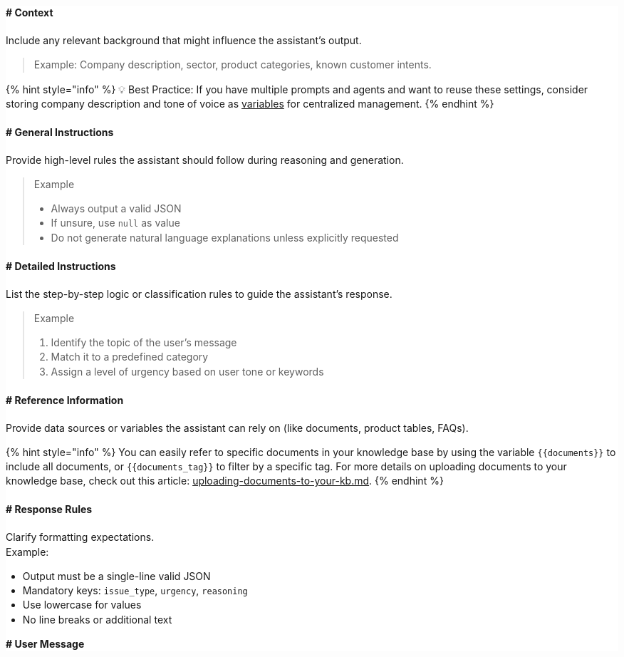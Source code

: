 #### **# Context**

Include any relevant background that might influence the assistant’s output.

> Example: Company description, sector, product categories, known customer intents.

{% hint style="info" %}
💡 Best Practice: If you have multiple prompts and agents and want to reuse these settings, consider storing company description and tone of voice as [variables](../variables/) for centralized management.&#x20;
{% endhint %}

#### **# General Instructions**

Provide high-level rules the assistant should follow during reasoning and generation.

> Example
>
> * Always output a valid JSON
> * If unsure, use `null` as value
> * Do not generate natural language explanations unless explicitly requested

#### **# Detailed Instructions**

List the step-by-step logic or classification rules to guide the assistant’s response.

> Example
>
> 1. Identify the topic of the user’s message
> 2. Match it to a predefined category
> 3. Assign a level of urgency based on user tone or keywords

#### **# Reference Information**

Provide data sources or variables the assistant can rely on (like documents, product tables, FAQs).&#x20;

{% hint style="info" %}
You can easily refer to specific documents in your knowledge base by using the variable `{{documents}}` to include all documents, or `{{documents_tag}}` to filter by a specific tag. For more details on uploading documents to your knowledge base, check out this article: [uploading-documents-to-your-kb.md](../../../build-your-ai-agents/create-your-knowledge-base/uploading-documents-to-your-kb.md "mention").
{% endhint %}

#### **# Response Rules**

Clarify formatting expectations.\
Example:

* Output must be a single-line valid JSON
* Mandatory keys: `issue_type`, `urgency`, `reasoning`
* Use lowercase for values
* No line breaks or additional text

**# User Message**
